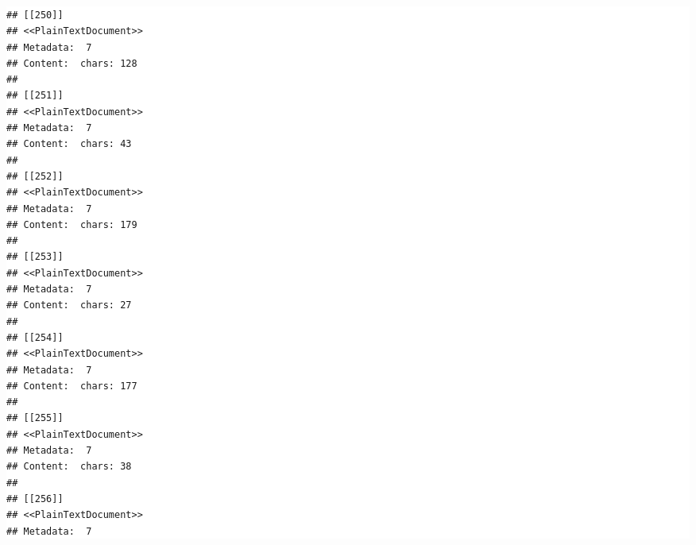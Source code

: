     ## [[250]]
    ## <<PlainTextDocument>>
    ## Metadata:  7
    ## Content:  chars: 128
    ## 
    ## [[251]]
    ## <<PlainTextDocument>>
    ## Metadata:  7
    ## Content:  chars: 43
    ## 
    ## [[252]]
    ## <<PlainTextDocument>>
    ## Metadata:  7
    ## Content:  chars: 179
    ## 
    ## [[253]]
    ## <<PlainTextDocument>>
    ## Metadata:  7
    ## Content:  chars: 27
    ## 
    ## [[254]]
    ## <<PlainTextDocument>>
    ## Metadata:  7
    ## Content:  chars: 177
    ## 
    ## [[255]]
    ## <<PlainTextDocument>>
    ## Metadata:  7
    ## Content:  chars: 38
    ## 
    ## [[256]]
    ## <<PlainTextDocument>>
    ## Metadata:  7
